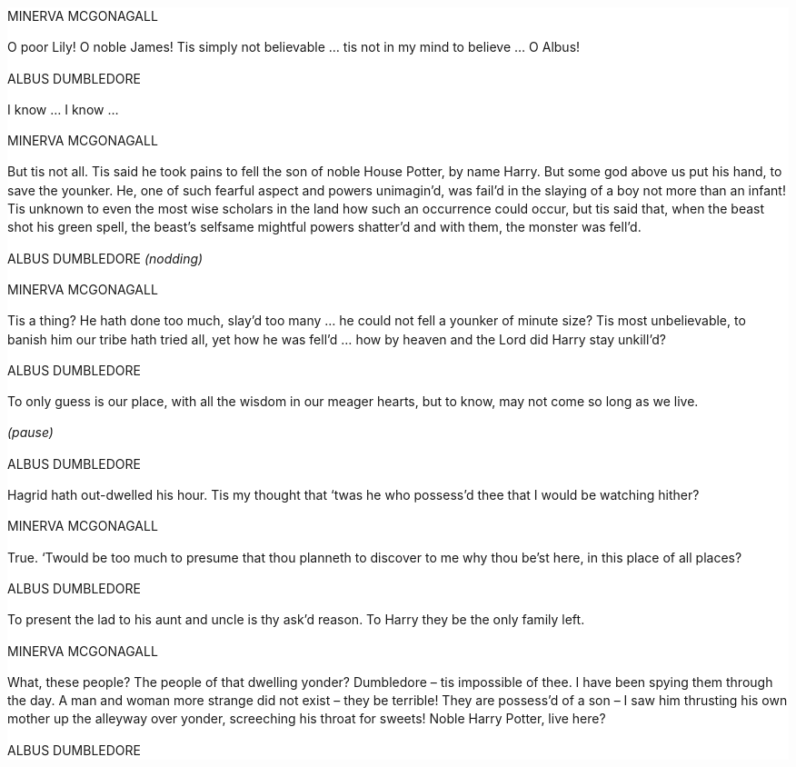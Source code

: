 MINERVA MCGONAGALL

O poor Lily! O noble James! Tis simply not believable … tis not in my
mind to believe … O Albus!

ALBUS DUMBLEDORE

I know … I know …

MINERVA MCGONAGALL

But tis not all. Tis said he took pains to fell the son of noble House
Potter, by name Harry. But some god above us put his hand, to save the
younker. He, one of such fearful aspect and powers unimagin’d, was
fail’d in the slaying of a boy not more than an infant! Tis unknown to
even the most wise scholars in the land how such an occurrence could
occur, but tis said that, when the beast shot his green spell, the
beast’s selfsame mightful powers shatter’d and with them, the monster
was fell’d.

ALBUS DUMBLEDORE *(nodding)*

MINERVA MCGONAGALL

Tis a thing? He hath done too much, slay’d too many … he could not fell
a younker of minute size? Tis most unbelievable, to banish him our tribe
hath tried all, yet how he was fell’d … how by heaven and the Lord did
Harry stay unkill’d?

ALBUS DUMBLEDORE

To only guess is our place, with all the wisdom in our meager hearts,
but to know, may not come so long as we live.

*(pause)*

ALBUS DUMBLEDORE

Hagrid hath out-dwelled his hour. Tis my thought that ‘twas he who
possess’d thee that I would be watching hither?

MINERVA MCGONAGALL

True. ‘Twould be too much to presume that thou planneth to discover to
me why thou be’st here, in this place of all places?

ALBUS DUMBLEDORE

To present the lad to his aunt and uncle is thy ask’d reason. To Harry
they be the only family left.

MINERVA MCGONAGALL

What, these people? The people of that dwelling yonder? Dumbledore – tis
impossible of thee. I have been spying them through the day. A man and
woman more strange did not exist – they be terrible! They are possess’d
of a son – I saw him thrusting his own mother up the alleyway over
yonder, screeching his throat for sweets! Noble Harry Potter, live here?

ALBUS DUMBLEDORE
